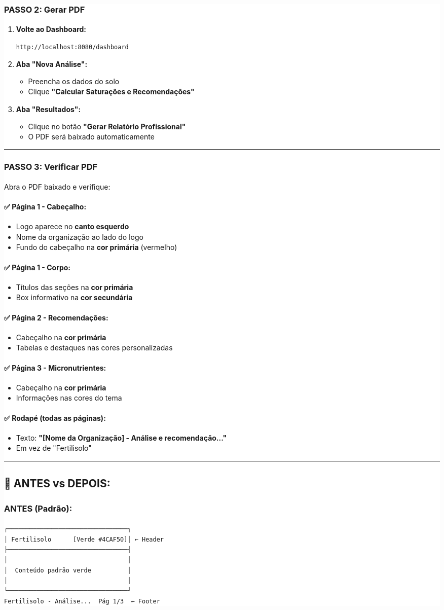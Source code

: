 
### **PASSO 2: Gerar PDF**

1. **Volte ao Dashboard:**
   ```
   http://localhost:8080/dashboard
   ```

2. **Aba "Nova Análise":**
   - Preencha os dados do solo
   - Clique **"Calcular Saturações e Recomendações"**

3. **Aba "Resultados":**
   - Clique no botão **"Gerar Relatório Profissional"**
   - O PDF será baixado automaticamente

---

### **PASSO 3: Verificar PDF**

Abra o PDF baixado e verifique:

#### **✅ Página 1 - Cabeçalho:**
- Logo aparece no **canto esquerdo**
- Nome da organização ao lado do logo
- Fundo do cabeçalho na **cor primária** (vermelho)

#### **✅ Página 1 - Corpo:**
- Títulos das seções na **cor primária**
- Box informativo na **cor secundária**

#### **✅ Página 2 - Recomendações:**
- Cabeçalho na **cor primária**
- Tabelas e destaques nas cores personalizadas

#### **✅ Página 3 - Micronutrientes:**
- Cabeçalho na **cor primária**
- Informações nas cores do tema

#### **✅ Rodapé (todas as páginas):**
- Texto: **"[Nome da Organização] - Análise e recomendação..."**
- Em vez de "Fertilisolo"

---

## 🎨 **ANTES vs DEPOIS:**

### **ANTES (Padrão):**
```
┌─────────────────────────────────┐
│ Fertilisolo      [Verde #4CAF50]│ ← Header
├─────────────────────────────────┤
│                                 │
│  Conteúdo padrão verde          │
│                                 │
└─────────────────────────────────┘
Fertilisolo - Análise...  Pág 1/3  ← Footer
```
